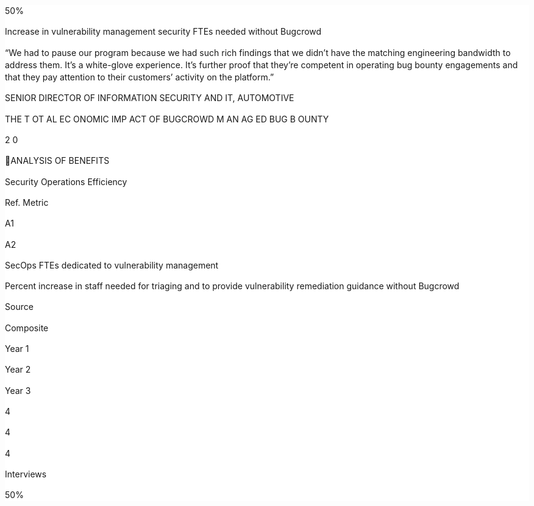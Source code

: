  50% 

Increase in vulnerability management security FTEs needed without Bugcrowd 

“We had to pause our program because we had such rich 
findings that we didn’t have the matching engineering 
bandwidth to address them. It’s a white\-glove experience. It’s 
further proof that they’re competent in operating bug bounty 
engagements and that they pay attention to their customers’ 
activity on the platform.” 

SENIOR DIRECTOR OF INFORMATION SECURITY AND IT, AUTOMOTIVE 

THE T OT AL EC ONOMIC IMP ACT OF BUGCROWD M AN AG ED BUG B OUNTY 

2 0 

 
 
 
 
 
 
 
 
 
 
 
 
 
 
 
ANALYSIS OF BENEFITS 

Security Operations Efficiency 

Ref. Metric 

A1 

A2 

SecOps FTEs dedicated to vulnerability 
management 

Percent increase in staff needed for 
triaging and to provide vulnerability 
remediation guidance without Bugcrowd 

Source 

Composite 

Year 1 

Year 2 

Year 3 

4 

4 

4 

Interviews 

50% 
